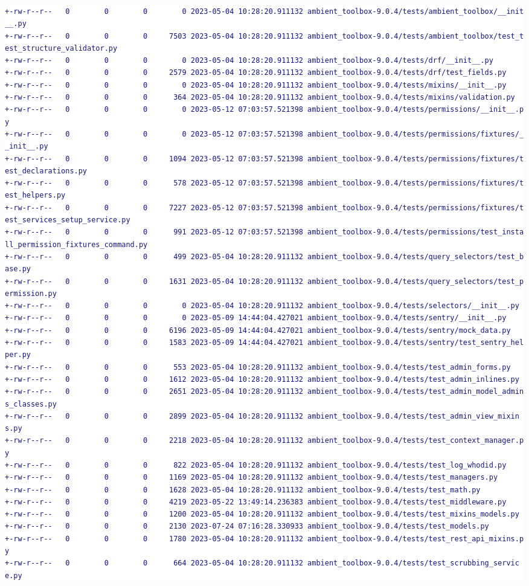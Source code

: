 ```diff
+-rw-r--r--   0        0        0        0 2023-05-04 10:28:20.911132 ambient_toolbox-9.0.4/tests/ambient_toolbox/__init__.py
+-rw-r--r--   0        0        0     7503 2023-05-04 10:28:20.911132 ambient_toolbox-9.0.4/tests/ambient_toolbox/test_test_structure_validator.py
+-rw-r--r--   0        0        0        0 2023-05-04 10:28:20.911132 ambient_toolbox-9.0.4/tests/drf/__init__.py
+-rw-r--r--   0        0        0     2579 2023-05-04 10:28:20.911132 ambient_toolbox-9.0.4/tests/drf/test_fields.py
+-rw-r--r--   0        0        0        0 2023-05-04 10:28:20.911132 ambient_toolbox-9.0.4/tests/mixins/__init__.py
+-rw-r--r--   0        0        0      364 2023-05-04 10:28:20.911132 ambient_toolbox-9.0.4/tests/mixins/validation.py
+-rw-r--r--   0        0        0        0 2023-05-12 07:03:57.521398 ambient_toolbox-9.0.4/tests/permissions/__init__.py
+-rw-r--r--   0        0        0        0 2023-05-12 07:03:57.521398 ambient_toolbox-9.0.4/tests/permissions/fixtures/__init__.py
+-rw-r--r--   0        0        0     1094 2023-05-12 07:03:57.521398 ambient_toolbox-9.0.4/tests/permissions/fixtures/test_declarations.py
+-rw-r--r--   0        0        0      578 2023-05-12 07:03:57.521398 ambient_toolbox-9.0.4/tests/permissions/fixtures/test_helpers.py
+-rw-r--r--   0        0        0     7227 2023-05-12 07:03:57.521398 ambient_toolbox-9.0.4/tests/permissions/fixtures/test_services_setup_service.py
+-rw-r--r--   0        0        0      991 2023-05-12 07:03:57.521398 ambient_toolbox-9.0.4/tests/permissions/test_install_permission_fixtures_command.py
+-rw-r--r--   0        0        0      499 2023-05-04 10:28:20.911132 ambient_toolbox-9.0.4/tests/query_selectors/test_base.py
+-rw-r--r--   0        0        0     1631 2023-05-04 10:28:20.911132 ambient_toolbox-9.0.4/tests/query_selectors/test_permission.py
+-rw-r--r--   0        0        0        0 2023-05-04 10:28:20.911132 ambient_toolbox-9.0.4/tests/selectors/__init__.py
+-rw-r--r--   0        0        0        0 2023-05-09 14:44:04.427021 ambient_toolbox-9.0.4/tests/sentry/__init__.py
+-rw-r--r--   0        0        0     6196 2023-05-09 14:44:04.427021 ambient_toolbox-9.0.4/tests/sentry/mock_data.py
+-rw-r--r--   0        0        0     1583 2023-05-09 14:44:04.427021 ambient_toolbox-9.0.4/tests/sentry/test_sentry_helper.py
+-rw-r--r--   0        0        0      553 2023-05-04 10:28:20.911132 ambient_toolbox-9.0.4/tests/test_admin_forms.py
+-rw-r--r--   0        0        0     1612 2023-05-04 10:28:20.911132 ambient_toolbox-9.0.4/tests/test_admin_inlines.py
+-rw-r--r--   0        0        0     2651 2023-05-04 10:28:20.911132 ambient_toolbox-9.0.4/tests/test_admin_model_admins_classes.py
+-rw-r--r--   0        0        0     2899 2023-05-04 10:28:20.911132 ambient_toolbox-9.0.4/tests/test_admin_view_mixins.py
+-rw-r--r--   0        0        0     2218 2023-05-04 10:28:20.911132 ambient_toolbox-9.0.4/tests/test_context_manager.py
+-rw-r--r--   0        0        0      822 2023-05-04 10:28:20.911132 ambient_toolbox-9.0.4/tests/test_log_whodid.py
+-rw-r--r--   0        0        0     1169 2023-05-04 10:28:20.911132 ambient_toolbox-9.0.4/tests/test_managers.py
+-rw-r--r--   0        0        0     1628 2023-05-04 10:28:20.911132 ambient_toolbox-9.0.4/tests/test_math.py
+-rw-r--r--   0        0        0     4219 2023-05-22 13:49:14.236383 ambient_toolbox-9.0.4/tests/test_middleware.py
+-rw-r--r--   0        0        0     1200 2023-05-04 10:28:20.911132 ambient_toolbox-9.0.4/tests/test_mixins_models.py
+-rw-r--r--   0        0        0     2130 2023-07-24 07:16:28.330933 ambient_toolbox-9.0.4/tests/test_models.py
+-rw-r--r--   0        0        0     1780 2023-05-04 10:28:20.911132 ambient_toolbox-9.0.4/tests/test_rest_api_mixins.py
+-rw-r--r--   0        0        0      664 2023-05-04 10:28:20.911132 ambient_toolbox-9.0.4/tests/test_scrubbing_service.py
```